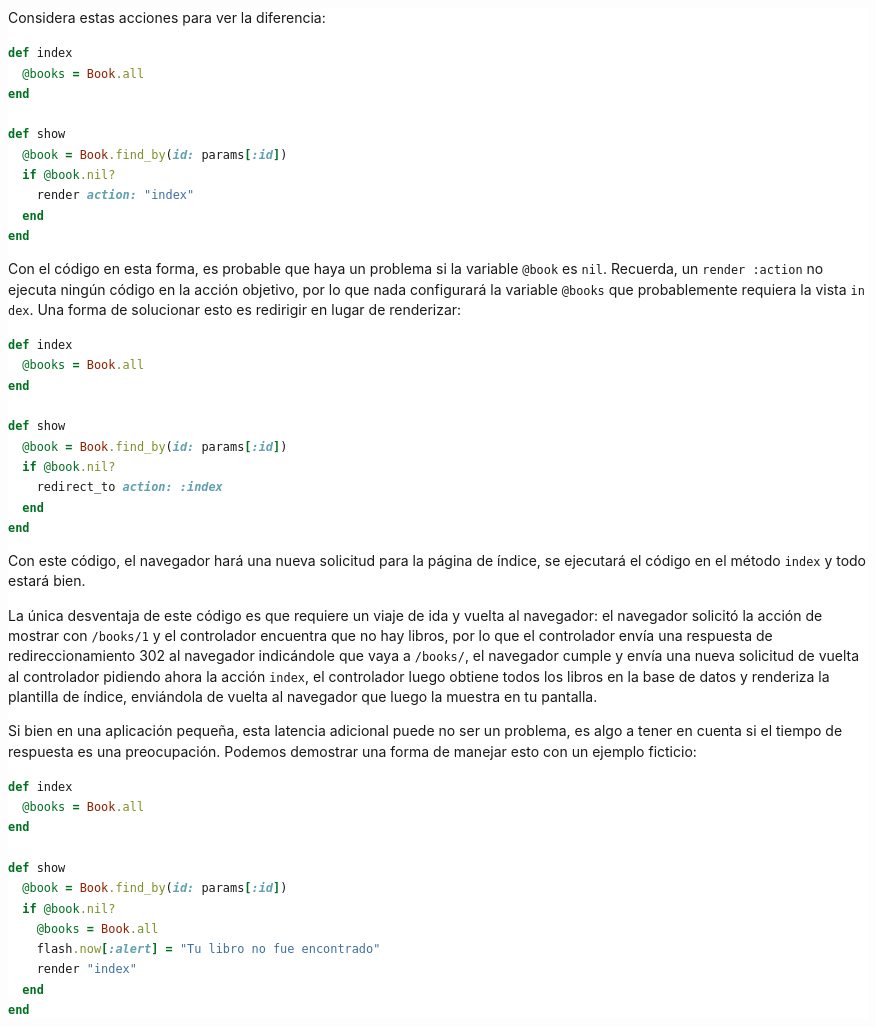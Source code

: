 Considera estas acciones para ver la diferencia:

```ruby
def index
  @books = Book.all
end

def show
  @book = Book.find_by(id: params[:id])
  if @book.nil?
    render action: "index"
  end
end
```

Con el código en esta forma, es probable que haya un problema si la variable `@book` es `nil`. Recuerda, un `render :action` no ejecuta ningún código en la acción objetivo, por lo que nada configurará la variable `@books` que probablemente requiera la vista `index`. Una forma de solucionar esto es redirigir en lugar de renderizar:
```ruby
def index
  @books = Book.all
end

def show
  @book = Book.find_by(id: params[:id])
  if @book.nil?
    redirect_to action: :index
  end
end
```

Con este código, el navegador hará una nueva solicitud para la página de índice, se ejecutará el código en el método `index` y todo estará bien.

La única desventaja de este código es que requiere un viaje de ida y vuelta al navegador: el navegador solicitó la acción de mostrar con `/books/1` y el controlador encuentra que no hay libros, por lo que el controlador envía una respuesta de redireccionamiento 302 al navegador indicándole que vaya a `/books/`, el navegador cumple y envía una nueva solicitud de vuelta al controlador pidiendo ahora la acción `index`, el controlador luego obtiene todos los libros en la base de datos y renderiza la plantilla de índice, enviándola de vuelta al navegador que luego la muestra en tu pantalla.

Si bien en una aplicación pequeña, esta latencia adicional puede no ser un problema, es algo a tener en cuenta si el tiempo de respuesta es una preocupación. Podemos demostrar una forma de manejar esto con un ejemplo ficticio:

```ruby
def index
  @books = Book.all
end

def show
  @book = Book.find_by(id: params[:id])
  if @book.nil?
    @books = Book.all
    flash.now[:alert] = "Tu libro no fue encontrado"
    render "index"
  end
end
```


[controller.render]: https://api.rubyonrails.org/classes/ActionController/Rendering.html#method-i-render
[`redirect_to`]: https://api.rubyonrails.org/classes/ActionController/Redirecting.html#method-i-redirect_to
[`head`]: https://api.rubyonrails.org/classes/ActionController/Head.html#method-i-head
[`layout`]: https://api.rubyonrails.org/classes/ActionView/Layouts/ClassMethods.html#method-i-layout
[`redirect_back`]: https://api.rubyonrails.org/classes/ActionController/Redirecting.html#method-i-redirect_back
[`content_for`]: https://api.rubyonrails.org/classes/ActionView/Helpers/CaptureHelper.html#method-i-content_for
[`auto_discovery_link_tag`]: https://api.rubyonrails.org/classes/ActionView/Helpers/AssetTagHelper.html#method-i-auto_discovery_link_tag
[`javascript_include_tag`]: https://api.rubyonrails.org/classes/ActionView/Helpers/AssetTagHelper.html#method-i-javascript_include_tag
[`stylesheet_link_tag`]: https://api.rubyonrails.org/classes/ActionView/Helpers/AssetTagHelper.html#method-i-stylesheet_link_tag
[`image_tag`]: https://api.rubyonrails.org/classes/ActionView/Helpers/AssetTagHelper.html#method-i-image_tag
[`video_tag`]: https://api.rubyonrails.org/classes/ActionView/Helpers/AssetTagHelper.html#method-i-video_tag
[`audio_tag`]: https://api.rubyonrails.org/classes/ActionView/Helpers/AssetTagHelper.html#method-i-audio_tag
[view.render]: https://api.rubyonrails.org/classes/ActionView/Helpers/RenderingHelper.html#method-i-render